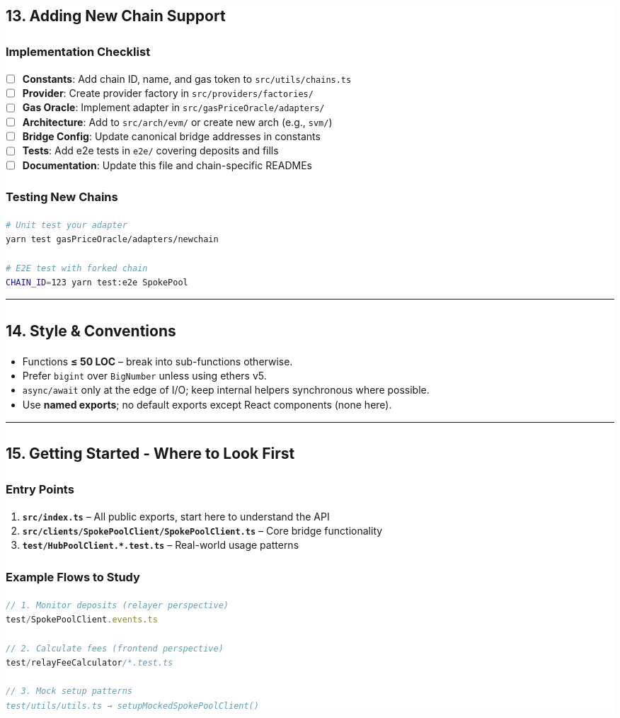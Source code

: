 ## 13. Adding New Chain Support

### Implementation Checklist

- [ ] **Constants**: Add chain ID, name, and gas token to `src/utils/chains.ts`
- [ ] **Provider**: Create provider factory in `src/providers/factories/`
- [ ] **Gas Oracle**: Implement adapter in `src/gasPriceOracle/adapters/`
- [ ] **Architecture**: Add to `src/arch/evm/` or create new arch (e.g., `svm/`)
- [ ] **Bridge Config**: Update canonical bridge addresses in constants
- [ ] **Tests**: Add e2e tests in `e2e/` covering deposits and fills
- [ ] **Documentation**: Update this file and chain-specific READMEs

### Testing New Chains

```bash
# Unit test your adapter
yarn test gasPriceOracle/adapters/newchain

# E2E test with forked chain
CHAIN_ID=123 yarn test:e2e SpokePool
```

---

## 14. Style & Conventions

- Functions **≤ 50 LOC** – break into sub-functions otherwise.
- Prefer `bigint` over `BigNumber` unless using ethers v5.
- `async/await` only at the edge of I/O; keep internal helpers synchronous where possible.
- Use **named exports**; no default exports except React components (none here).

---

## 15. Getting Started - Where to Look First

### Entry Points

1. **`src/index.ts`** – All public exports, start here to understand the API
2. **`src/clients/SpokePoolClient/SpokePoolClient.ts`** – Core bridge functionality
3. **`test/HubPoolClient.*.test.ts`** – Real-world usage patterns

### Example Flows to Study

```typescript
// 1. Monitor deposits (relayer perspective)
test/SpokePoolClient.events.ts

// 2. Calculate fees (frontend perspective)
test/relayFeeCalculator/*.test.ts

// 3. Mock setup patterns
test/utils/utils.ts → setupMockedSpokePoolClient()
```
